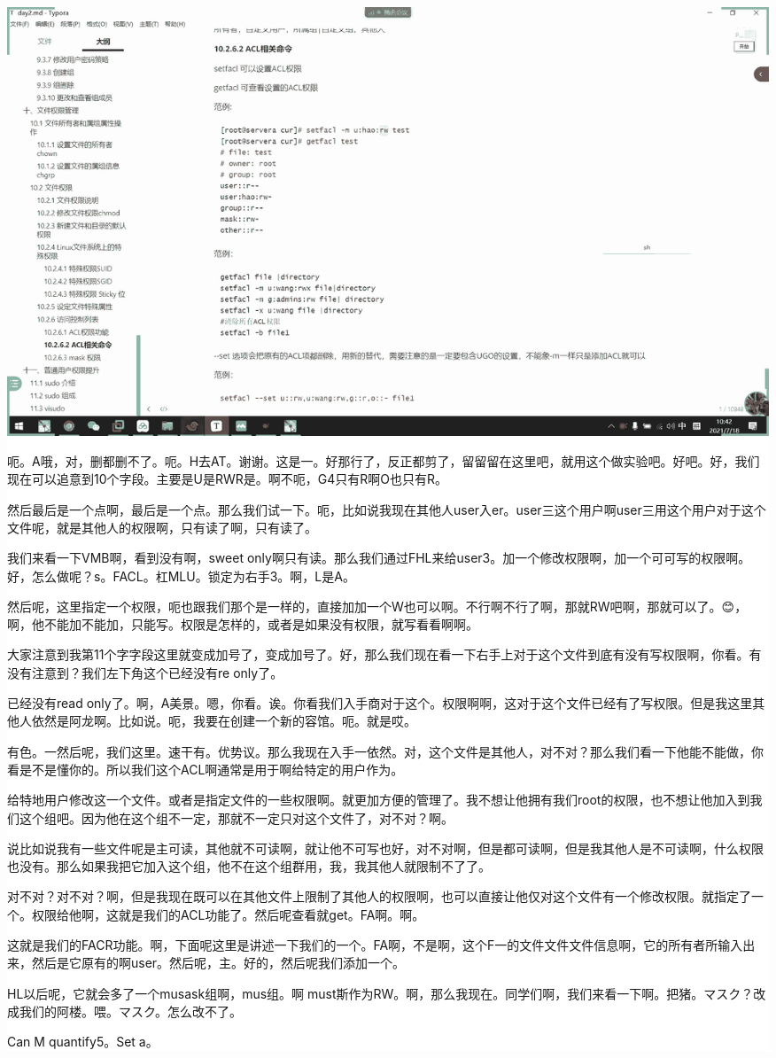 ![](img/837fe77f74627a69c89c34e6e24e947f_89.png)

呃。A哦，对，删都删不了。呃。H去AT。谢谢。这是一。好那行了，反正都剪了，留留留在这里吧，就用这个做实验吧。好吧。好，我们现在可以追意到10个字段。主要是U是RWR是。啊不呃，G4只有R啊O也只有R。

然后最后是一个点啊，最后是一个点。那么我们试一下。呃，比如说我现在其他人user入er。user三这个用户啊user三用这个用户对于这个文件呢，就是其他人的权限啊，只有读了啊，只有读了。

我们来看一下VMB啊，看到没有啊，sweet only啊只有读。那么我们通过FHL来给user3。加一个修改权限啊，加一个可可写的权限啊。好，怎么做呢？s。FACL。杠MLU。锁定为右手3。啊，L是A。

然后呢，这里指定一个权限，呃也跟我们那个是一样的，直接加加一个W也可以啊。不行啊不行了啊，那就RW吧啊，那就可以了。😊，啊，他不能加不能加，只能写。权限是怎样的，或者是如果没有权限，就写看看啊啊。

大家注意到我第11个字字段这里就变成加号了，变成加号了。好，那么我们现在看一下右手上对于这个文件到底有没有写权限啊，你看。有没有注意到？我们左下角这个已经没有re only了。

已经没有read only了。啊，A美景。嗯，你看。诶。你看我们入手商对于这个。权限啊啊，这对于这个文件已经有了写权限。但是我这里其他人依然是阿龙啊。比如说。呃，我要在创建一个新的容馆。呃。就是哎。

有色。一然后呢，我们这里。速干有。优势议。那么我现在入手一依然。对，这个文件是其他人，对不对？那么我们看一下他能不能做，你看是不是懂你的。所以我们这个ACL啊通常是用于啊给特定的用户作为。

给特地用户修改这一个文件。或者是指定文件的一些权限啊。就更加方便的管理了。我不想让他拥有我们root的权限，也不想让他加入到我们这个组吧。因为他在这个组不一定，那就不一定只对这个文件了，对不对？啊。

说比如说我有一些文件呢是主可读，其他就不可读啊，就让他不可写也好，对不对啊，但是都可读啊，但是我其他人是不可读啊，什么权限也没有。那么如果我把它加入这个组，他不在这个组群用，我，我其他人就限制不了了。

对不对？对不对？啊，但是我现在既可以在其他文件上限制了其他人的权限啊，也可以直接让他仅对这个文件有一个修改权限。就指定了一个。权限给他啊，这就是我们的ACL功能了。然后呢查看就get。FA啊。啊。

这就是我们的FACR功能。啊，下面呢这里是讲述一下我们的一个。FA啊，不是啊，这个F一的文件文件文件信息啊，它的所有者所输入出来，然后是它原有的啊user。然后呢，主。好的，然后呢我们添加一个。

HL以后呢，它就会多了一个musask组啊，mus组。啊 must斯作为RW。啊，那么我现在。同学们啊，我们来看一下啊。把猪。マスク？改成我们的阿楼。喂。マスク。怎么改不了。

Can M quantify5。Set a。
